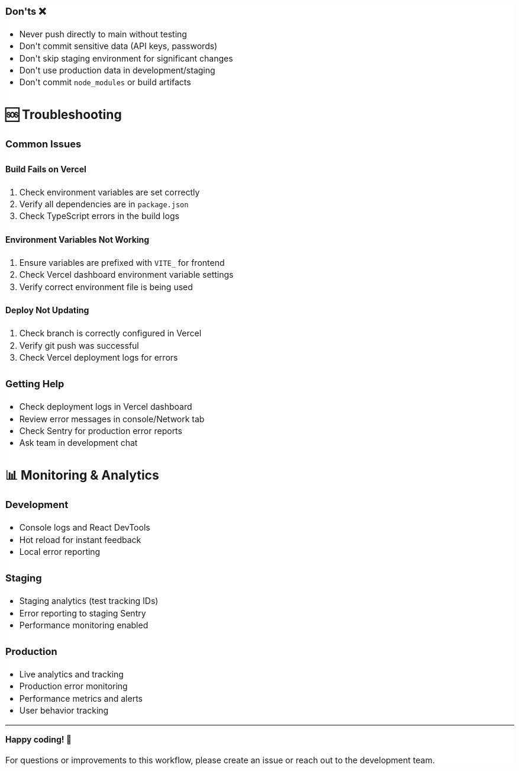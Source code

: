 ### Don'ts ❌
- Never push directly to main without testing
- Don't commit sensitive data (API keys, passwords)
- Don't skip staging environment for significant changes
- Don't use production data in development/staging
- Don't commit `node_modules` or build artifacts

## 🆘 Troubleshooting

### Common Issues

#### Build Fails on Vercel
1. Check environment variables are set correctly
2. Verify all dependencies are in `package.json`
3. Check TypeScript errors in the build logs

#### Environment Variables Not Working
1. Ensure variables are prefixed with `VITE_` for frontend
2. Check Vercel dashboard environment variable settings
3. Verify correct environment file is being used

#### Deploy Not Updating
1. Check branch is correctly configured in Vercel
2. Verify git push was successful
3. Check Vercel deployment logs for errors

### Getting Help
- Check deployment logs in Vercel dashboard
- Review error messages in console/Network tab
- Check Sentry for production error reports
- Ask team in development chat

## 📊 Monitoring & Analytics

### Development
- Console logs and React DevTools
- Hot reload for instant feedback
- Local error reporting

### Staging
- Staging analytics (test tracking IDs)
- Error reporting to staging Sentry
- Performance monitoring enabled

### Production
- Live analytics and tracking
- Production error monitoring
- Performance metrics and alerts
- User behavior tracking

---

**Happy coding! 🚀**

For questions or improvements to this workflow, please create an issue or reach out to the development team.